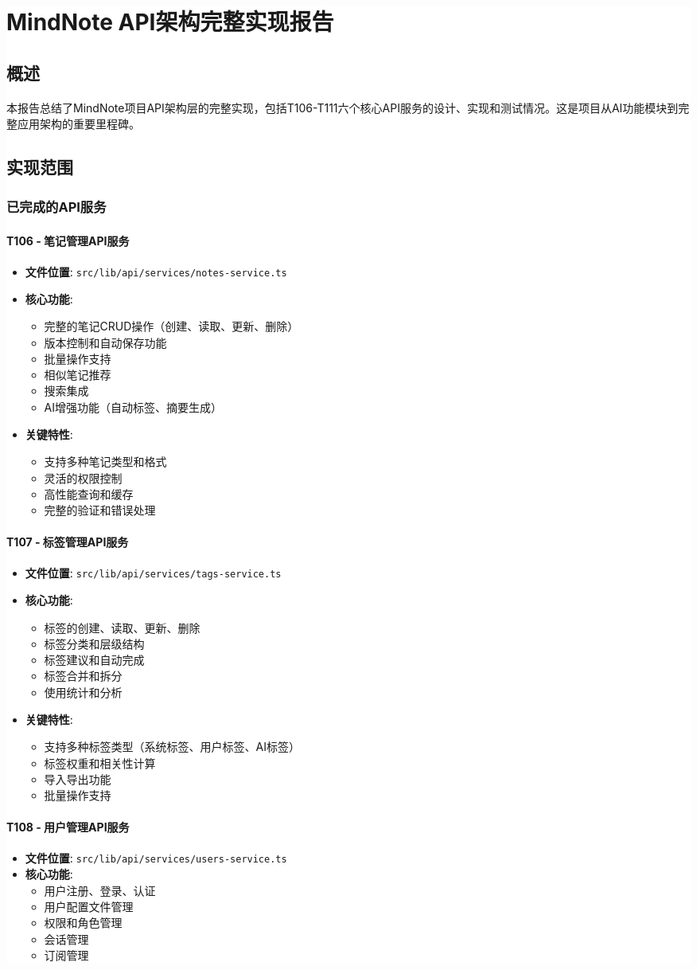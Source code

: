 # MindNote API架构完整实现报告

## 概述

本报告总结了MindNote项目API架构层的完整实现，包括T106-T111六个核心API服务的设计、实现和测试情况。这是项目从AI功能模块到完整应用架构的重要里程碑。

## 实现范围

### 已完成的API服务

#### T106 - 笔记管理API服务
- **文件位置**: `src/lib/api/services/notes-service.ts`
- **核心功能**:
  - 完整的笔记CRUD操作（创建、读取、更新、删除）
  - 版本控制和自动保存功能
  - 批量操作支持
  - 相似笔记推荐
  - 搜索集成
  - AI增强功能（自动标签、摘要生成）

- **关键特性**:
  - 支持多种笔记类型和格式
  - 灵活的权限控制
  - 高性能查询和缓存
  - 完整的验证和错误处理

#### T107 - 标签管理API服务
- **文件位置**: `src/lib/api/services/tags-service.ts`
- **核心功能**:
  - 标签的创建、读取、更新、删除
  - 标签分类和层级结构
  - 标签建议和自动完成
  - 标签合并和拆分
  - 使用统计和分析

- **关键特性**:
  - 支持多种标签类型（系统标签、用户标签、AI标签）
  - 标签权重和相关性计算
  - 导入导出功能
  - 批量操作支持

#### T108 - 用户管理API服务
- **文件位置**: `src/lib/api/services/users-service.ts`
- **核心功能**:
  - 用户注册、登录、认证
  - 用户配置文件管理
  - 权限和角色管理
  - 会话管理
  - 订阅管理
